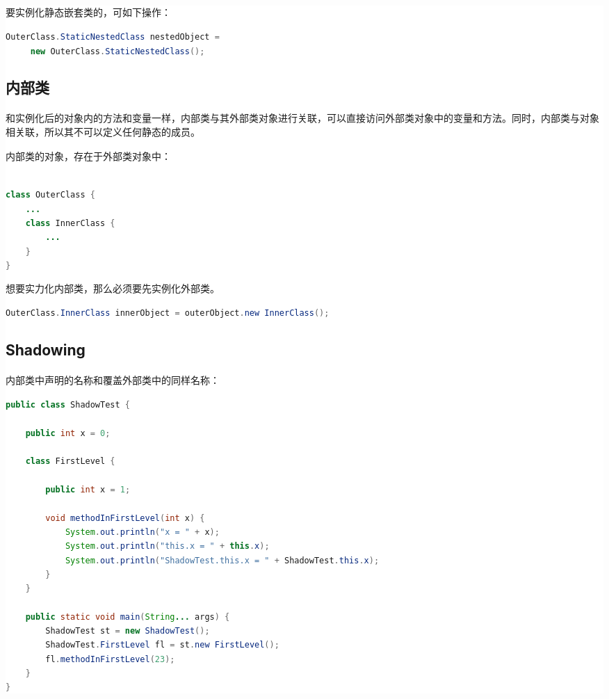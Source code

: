要实例化静态嵌套类的，可如下操作：

```java
OuterClass.StaticNestedClass nestedObject =
     new OuterClass.StaticNestedClass();
```

## 内部类

和实例化后的对象内的方法和变量一样，内部类与其外部类对象进行关联，可以直接访问外部类对象中的变量和方法。同时，内部类与对象相关联，所以其不可以定义任何静态的成员。

内部类的对象，存在于外部类对象中：

```java

class OuterClass {
    ...
    class InnerClass {
        ...
    }
}

```

想要实力化内部类，那么必须要先实例化外部类。

```java
OuterClass.InnerClass innerObject = outerObject.new InnerClass();
```
## Shadowing


内部类中声明的名称和覆盖外部类中的同样名称：

```java
public class ShadowTest {

    public int x = 0;

    class FirstLevel {

        public int x = 1;

        void methodInFirstLevel(int x) {
            System.out.println("x = " + x);
            System.out.println("this.x = " + this.x);
            System.out.println("ShadowTest.this.x = " + ShadowTest.this.x);
        }
    }

    public static void main(String... args) {
        ShadowTest st = new ShadowTest();
        ShadowTest.FirstLevel fl = st.new FirstLevel();
        fl.methodInFirstLevel(23);
    }
}
```
